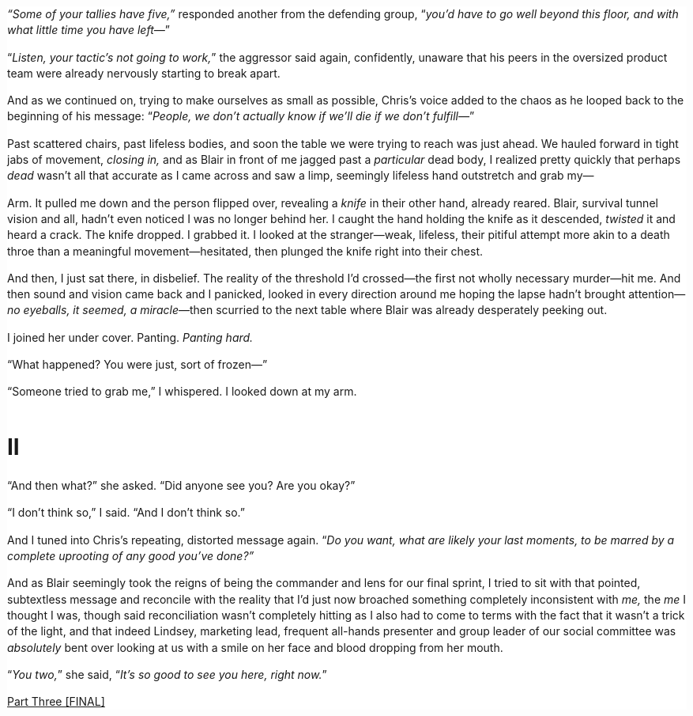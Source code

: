 *“Some of your tallies have five,”* responded another from the defending group, “*you’d have to go well beyond this floor, and with what little time you have left—*”

“*Listen, your tactic’s not going to work,*” the aggressor said again, confidently, unaware that his peers in the oversized product team were already nervously starting to break apart.

And as we continued on, trying to make ourselves as small as possible, Chris’s voice added to the chaos as he looped back to the beginning of his message: “*People, we don’t actually know if we’ll die if we don’t fulfill—*”

Past scattered chairs, past lifeless bodies, and soon the table we were trying to reach was just ahead. We hauled forward in tight jabs of movement, *closing in,* and as Blair in front of me jagged past a *particular* dead body, I realized pretty quickly that perhaps *dead* wasn’t all that accurate as I came across and saw a limp, seemingly lifeless hand outstretch and grab my—

Arm. It pulled me down and the person flipped over, revealing a *knife* in their other hand, already reared. Blair, survival tunnel vision and all, hadn’t even noticed I was no longer behind her. I caught the hand holding the knife as it descended, *twisted* it and heard a crack. The knife dropped. I grabbed it. I looked at the stranger—weak, lifeless, their pitiful attempt more akin to a death throe than a meaningful movement—hesitated, then plunged the knife right into their chest. 

And then, I just sat there, in disbelief. The reality of the threshold I’d crossed—the first not wholly necessary murder—hit me. And then sound and vision came back and I panicked, looked in every direction around me hoping the lapse hadn’t brought attention—*no eyeballs, it seemed, a miracle*—then scurried to the next table where Blair was already desperately peeking out. 

I joined her under cover. Panting. *Panting hard.*

“What happened? You were just, sort of frozen—”

“Someone tried to grab me,” I whispered. I looked down at my arm.

# II

“And then what?” she asked. “Did anyone see you? Are you okay?”

“I don’t think so,” I said. “And I don’t think so.”

And I tuned into Chris’s repeating, distorted message again. “*Do you want, what are likely your last moments, to be marred by a complete uprooting of any good you’ve done?”* 

And as Blair seemingly took the reigns of being the commander and lens for our final sprint, I tried to sit with that pointed, subtextless message and reconcile with the reality that I’d just now broached something completely inconsistent with *me,* the *me* I thought I was, though said reconciliation wasn’t completely hitting as I also had to come to terms with the fact that it wasn’t a trick of the light, and that indeed Lindsey, marketing lead, frequent all-hands presenter and group leader of our social committee was *absolutely* bent over looking at us with a smile on her face and blood dropping from her mouth.

“*You two,*” she said, “*It’s so good to see you here, right now.*” 

[Part Three \[FINAL\]](https://www.reddit.com/r/nosleep/comments/1k8kf2f/and_when_the_lights_came_back_on_there_was_a/)